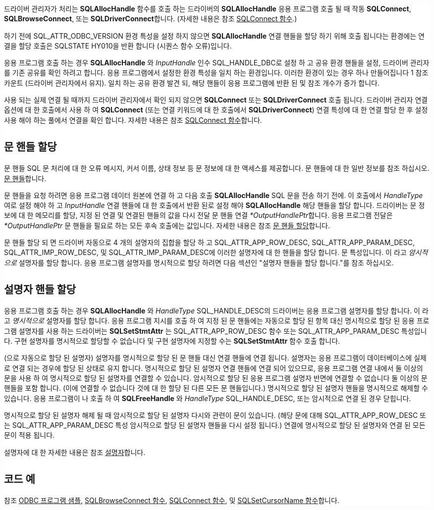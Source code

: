  드라이버 관리자가 처리는 **SQLAllocHandle** 함수를 호출 하는 드라이버의 **SQLAllocHandle** 응용 프로그램 호출 될 때 작동 **SQLConnect**, **SQLBrowseConnect**, 또는 **SQLDriverConnect**합니다. (자세한 내용은 참조 [SQLConnect 함수](../../../odbc/reference/syntax/sqlconnect-function.md).)  
  
 하기 전에 SQL_ATTR_ODBC_VERSION 환경 특성을 설정 하지 않으면 **SQLAllocHandle** 연결 핸들을 할당 하기 위해 호출 됩니다는 환경에는 연결을 할당 호출은 SQLSTATE HY010을 반환 합니다 (시퀀스 함수 오류)입니다.  
  
 응용 프로그램 호출 하는 경우 **SQLAllocHandle** 와 *InputHandle* 인수 SQL_HANDLE_DBC로 설정 하 고 공유 환경 핸들을 설정, 드라이버 관리자를 기존 공유를 확인 하려고 합니다. 응용 프로그램에서 설정한 환경 특성을 일치 하는 환경입니다. 이러한 환경이 있는 경우 하나 만들어집니다 1 참조 카운트 (드라이버 관리자에서 유지). 일치 하는 공유 환경 발견 되, 해당 핸들이 응용 프로그램에 반환 된 및 참조 개수가 증가 합니다.  
  
 사용 되는 실제 연결 될 때까지 드라이버 관리자에서 확인 되지 않으면 **SQLConnect** 또는 **SQLDriverConnect** 호출 됩니다. 드라이버 관리자 연결 옵션에 대 한 호출에서 사용 하 여 **SQLConnect** (또는 연결 키워드에 대 한 호출에서 **SQLDriverConnect**) 연결 특성에 대 한 연결 할당 한 후 설정 사용 해야 하는 풀에서 연결을 확인 합니다. 자세한 내용은 참조 [SQLConnect 함수](../../../odbc/reference/syntax/sqlconnect-function.md)합니다.  
  
## <a name="allocating-a-statement-handle"></a>문 핸들 할당  
 문 핸들 SQL 문 처리에 대 한 오류 메시지, 커서 이름, 상태 정보 등 문 정보에 대 한 액세스를 제공합니다. 문 핸들에 대 한 일반 정보를 참조 하십시오. [문 핸들](../../../odbc/reference/develop-app/statement-handles.md)합니다.  
  
 문 핸들을 요청 하려면 응용 프로그램 데이터 원본에 연결 하 고 다음 호출 **SQLAllocHandle** SQL 문을 전송 하기 전에. 이 호출에서 *HandleType* 여로 설정 해야 하 고 *InputHandle* 연결 핸들에 대 한 호출에서 반환 된로 설정 해야 **SQLAllocHandle** 해당 핸들을 할당 합니다. 드라이버는 문 정보에 대 한 메모리를 할당, 지정 된 연결 및 연결된 핸들의 값을 다시 전달 문 핸들 연결  *\*OutputHandlePtr*합니다. 응용 프로그램 전달은  *\*OutputHandlePtr* 문 핸들을 필요로 하는 모든 후속 호출에는 값입니다. 자세한 내용은 참조 [문 핸들 할당](../../../odbc/reference/develop-app/allocating-a-statement-handle-odbc.md)합니다.  
  
 문 핸들 할당 되 면 드라이버 자동으로 4 개의 설명자의 집합을 할당 하 고 SQL_ATTR_APP_ROW_DESC, SQL_ATTR_APP_PARAM_DESC, SQL_ATTR_IMP_ROW_DESC, 및 SQL_ATTR_IMP_PARAM_DESC에 이러한 설명자에 대 한 핸들을 할당 합니다. 문 특성입니다. 이 라고 *암시적으로* 설명자를 할당 합니다. 응용 프로그램 설명자를 명시적으로 할당 하려면 다음 섹션인 "설명자 핸들을 할당 합니다."를 참조 하십시오.  
  
## <a name="allocating-a-descriptor-handle"></a>설명자 핸들 할당  
 응용 프로그램 호출 하는 경우 **SQLAllocHandle** 와 *HandleType* SQL_HANDLE_DESC의 드라이버는 응용 프로그램 설명자를 할당 합니다. 이 라고 *명시적으로* 설명자를 할당 합니다. 응용 프로그램 지시를 호출 하 여 지정 된 문 핸들에는 자동으로 할당 된 항목 대신 명시적으로 할당 된 응용 프로그램 설명자를 사용 하는 드라이버는 **SQLSetStmtAttr** 는 SQL_ATTR_APP_ROW_DESC 함수 또는 SQL_ATTR_APP_PARAM_DESC 특성입니다. 구현 설명자를 명시적으로 할당할 수 없습니다 및 구현 설명자에 지정할 수는 **SQLSetStmtAttr** 함수 호출 합니다.  
  
 (으로 자동으로 할당 된 설명자) 설명자를 명시적으로 할당 된 문 핸들 대신 연결 핸들에 연결 됩니다. 설명자는 응용 프로그램이 데이터베이스에 실제로 연결 되는 경우에 할당 된 상태로 유지 합니다. 명시적으로 할당 된 설명자 연결 핸들에 연결 되어 있으므로, 응용 프로그램 연결 내에서 둘 이상의 문을 사용 하 여 명시적으로 할당 된 설명자를 연결할 수 있습니다. 암시적으로 할당 된 응용 프로그램 설명자 반면에 연결할 수 없습니다 둘 이상의 문 핸들을 포함 합니다. (이에 연결할 수 없습니다 것에 대 한 할당 된 다른 모든 문 핸들입니다.) 명시적으로 할당 된 설명자 핸들을 명시적으로 해제할 수 있습니다. 응용 프로그램이 나 호출 하 여 **SQLFreeHandle** 와 *HandleType* SQL_HANDLE_DESC, 또는 암시적으로 연결 된 경우 닫힙니다.  
  
 명시적으로 할당 된 설명자 해제 될 때 암시적으로 할당 된 설명자 다시와 관련이 문이 있습니다. (해당 문에 대해 SQL_ATTR_APP_ROW_DESC 또는 SQL_ATTR_APP_PARAM_DESC 특성 암시적으로 할당 된 설명자 핸들을 다시 설정 됩니다.) 연결에 명시적으로 할당 된 설명자와 연결 된 모든 문이 적용 됩니다.  
  
 설명자에 대 한 자세한 내용은 참조 [설명자](../../../odbc/reference/develop-app/descriptors.md)합니다.  
  
## <a name="code-example"></a>코드 예  
 참조 [ODBC 프로그램 샘플](../../../odbc/reference/sample-odbc-program.md), [SQLBrowseConnect 함수](../../../odbc/reference/syntax/sqlbrowseconnect-function.md), [SQLConnect 함수](../../../odbc/reference/syntax/sqlconnect-function.md), 및 [SQLSetCursorName 함수](../../../odbc/reference/syntax/sqlsetcursorname-function.md)합니다.  
  